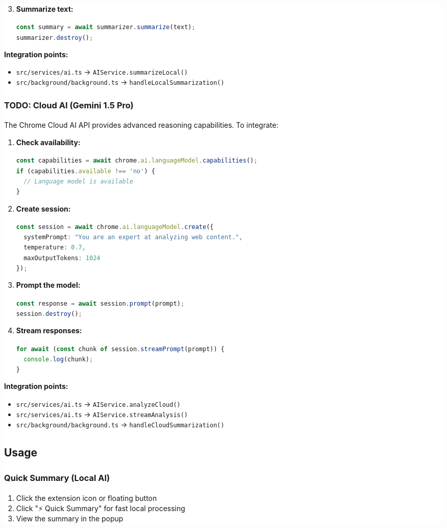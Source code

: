3. **Summarize text:**
   ```typescript
   const summary = await summarizer.summarize(text);
   summarizer.destroy();
   ```

**Integration points:**
- `src/services/ai.ts` → `AIService.summarizeLocal()`
- `src/background/background.ts` → `handleLocalSummarization()`

### TODO: Cloud AI (Gemini 1.5 Pro)

The Chrome Cloud AI API provides advanced reasoning capabilities. To integrate:

1. **Check availability:**
   ```typescript
   const capabilities = await chrome.ai.languageModel.capabilities();
   if (capabilities.available !== 'no') {
     // Language model is available
   }
   ```

2. **Create session:**
   ```typescript
   const session = await chrome.ai.languageModel.create({
     systemPrompt: "You are an expert at analyzing web content.",
     temperature: 0.7,
     maxOutputTokens: 1024
   });
   ```

3. **Prompt the model:**
   ```typescript
   const response = await session.prompt(prompt);
   session.destroy();
   ```

4. **Stream responses:**
   ```typescript
   for await (const chunk of session.streamPrompt(prompt)) {
     console.log(chunk);
   }
   ```

**Integration points:**
- `src/services/ai.ts` → `AIService.analyzeCloud()`
- `src/services/ai.ts` → `AIService.streamAnalysis()`
- `src/background/background.ts` → `handleCloudSummarization()`

## Usage

### Quick Summary (Local AI)
1. Click the extension icon or floating button
2. Click "⚡ Quick Summary" for fast local processing
3. View the summary in the popup
